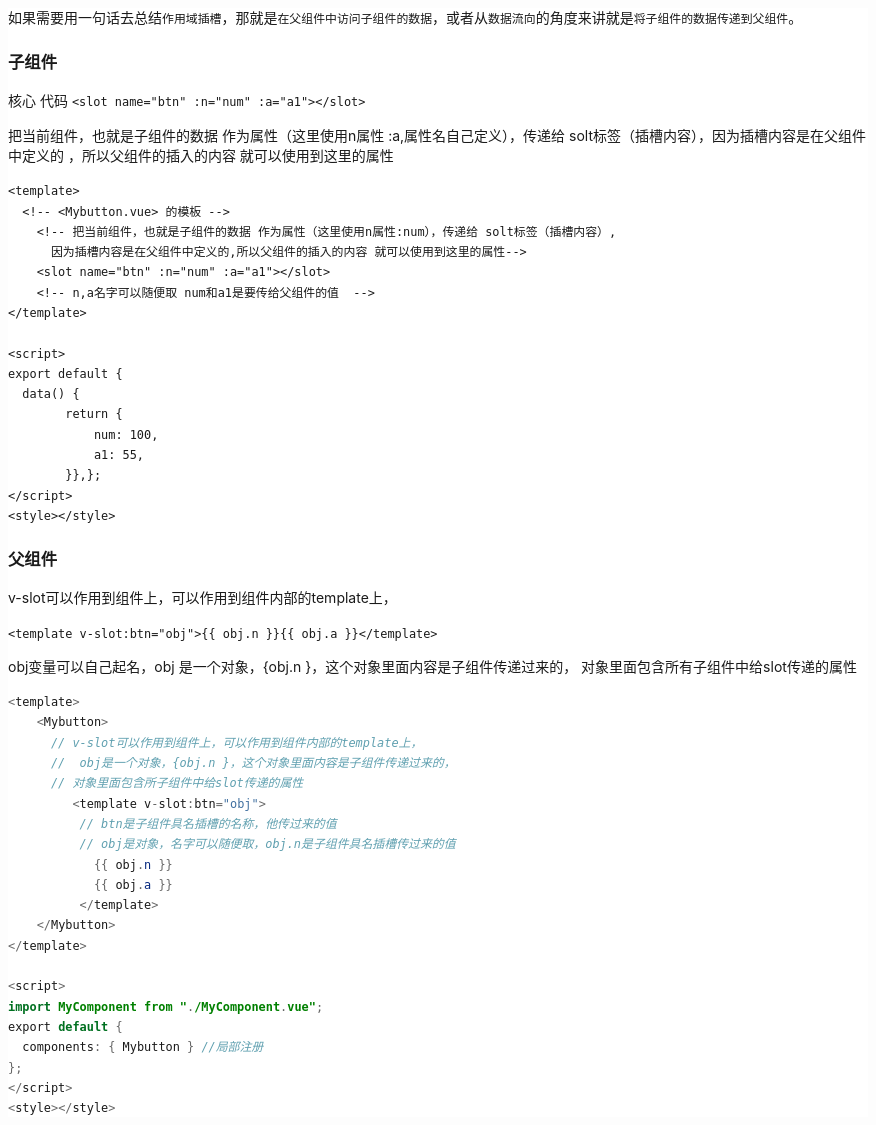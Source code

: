   如果需要用一句话去总结`作用域插槽`，那就是`在父组件中访问子组件的数据`，或者从`数据流向`的角度来讲就是`将子组件的数据传递到父组件`。 

### 子组件

  核心 代码 `<slot name="btn" :n="num" :a="a1"></slot>`

  把当前组件，也就是子组件的数据 作为属性（这里使用n属性 :a,属性名自己定义），传递给 solt标签（插槽内容），因为插槽内容是在父组件中定义的 ，所以父组件的插入的内容 就可以使用到这里的属性

```vue
<template>
  <!-- <Mybutton.vue> 的模板 -->
    <!-- 把当前组件，也就是子组件的数据 作为属性（这里使用n属性:num），传递给 solt标签（插槽内容）,
      因为插槽内容是在父组件中定义的,所以父组件的插入的内容 就可以使用到这里的属性-->
    <slot name="btn" :n="num" :a="a1"></slot> 
	<!-- n,a名字可以随便取 num和a1是要传给父组件的值  -->
</template>

<script>
export default {
  data() {
        return {
            num: 100,
            a1: 55,
        }},};
</script>
<style></style>
```

### 父组件

  v-slot可以作用到组件上，可以作用到组件内部的template上，

`<template v-slot:btn="obj">{{ obj.n }}{{ obj.a }}</template>`

  obj变量可以自己起名，obj 是一个对象，{obj.n }，这个对象里面内容是子组件传递过来的，
         对象里面包含所有子组件中给slot传递的属性

```java
<template>
    <Mybutton>
      // v-slot可以作用到组件上，可以作用到组件内部的template上，
      //  obj是一个对象，{obj.n }，这个对象里面内容是子组件传递过来的，
      // 对象里面包含所子组件中给slot传递的属性 
         <template v-slot:btn="obj">
          // btn是子组件具名插槽的名称，他传过来的值
          // obj是对象，名字可以随便取，obj.n是子组件具名插槽传过来的值
            {{ obj.n }}
            {{ obj.a }}
          </template>
    </Mybutton>
</template>

<script>
import MyComponent from "./MyComponent.vue";
export default {
  components: { Mybutton } //局部注册
};
</script>
<style></style>

```
